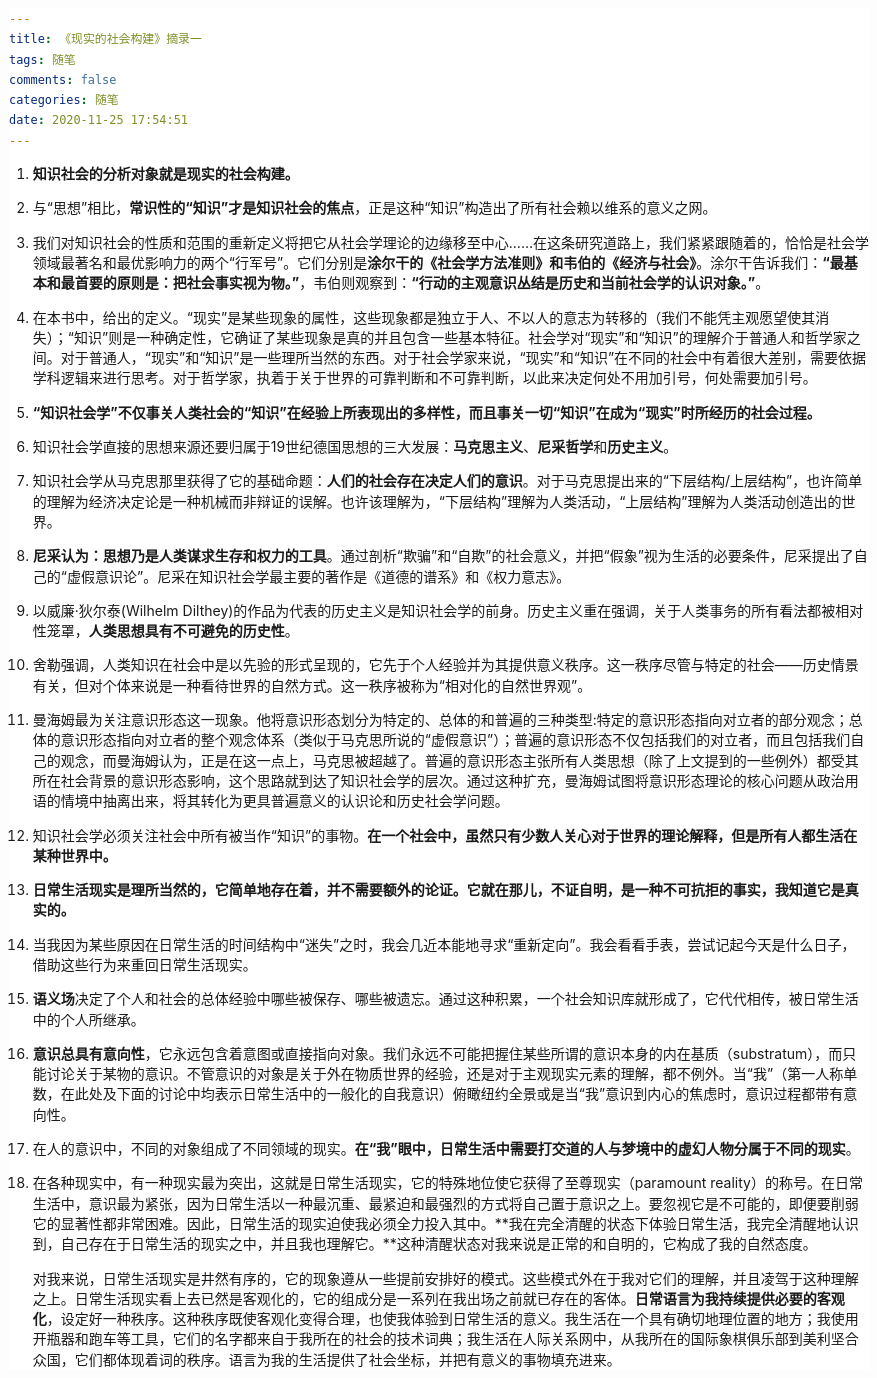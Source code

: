 ```yaml
---
title: 《现实的社会构建》摘录一
tags: 随笔
comments: false
categories: 随笔
date: 2020-11-25 17:54:51
---
```


1. **知识社会的分析对象就是现实的社会构建。**

2. 与“思想”相比，**常识性的“知识”才是知识社会的焦点**，正是这种“知识”构造出了所有社会赖以维系的意义之网。

3. 我们对知识社会的性质和范围的重新定义将把它从社会学理论的边缘移至中心……在这条研究道路上，我们紧紧跟随着的，恰恰是社会学领域最著名和最优影响力的两个“行军号”。它们分别是**涂尔干的《社会学方法准则》**和**韦伯的《经济与社会》**。涂尔干告诉我们：**“最基本和最首要的原则是：把社会事实视为物。”**，韦伯则观察到：**“行动的主观意识丛结是历史和当前社会学的认识对象。”**。

4. 在本书中，给出的定义。“现实”是某些现象的属性，这些现象都是独立于人、不以人的意志为转移的（我们不能凭主观愿望使其消失）；“知识”则是一种确定性，它确证了某些现象是真的并且包含一些基本特征。社会学对“现实”和“知识”的理解介于普通人和哲学家之间。对于普通人，“现实”和“知识”是一些理所当然的东西。对于社会学家来说，“现实”和“知识”在不同的社会中有着很大差别，需要依据学科逻辑来进行思考。对于哲学家，执着于关于世界的可靠判断和不可靠判断，以此来决定何处不用加引号，何处需要加引号。

5. **“知识社会学”不仅事关人类社会的“知识”在经验上所表现出的多样性，而且事关一切“知识”在成为“现实”时所经历的社会过程。**

6. 知识社会学直接的思想来源还要归属于19世纪德国思想的三大发展：**马克思主义**、**尼采哲学**和**历史主义**。

7. 知识社会学从马克思那里获得了它的基础命题：**人们的社会存在决定人们的意识**。对于马克思提出来的“下层结构/上层结构”，也许简单的理解为经济决定论是一种机械而非辩证的误解。也许该理解为，“下层结构”理解为人类活动，“上层结构”理解为人类活动创造出的世界。

8. **尼采认为：思想乃是人类谋求生存和权力的工具**。通过剖析“欺骗”和“自欺”的社会意义，并把“假象”视为生活的必要条件，尼采提出了自己的“虚假意识论”。尼采在知识社会学最主要的著作是《道德的谱系》和《权力意志》。

9. 以威廉·狄尔泰(Wilhelm Dilthey)的作品为代表的历史主义是知识社会学的前身。历史主义重在强调，关于人类事务的所有看法都被相对性笼罩，**人类思想具有不可避免的历史性**。

10. 舍勒强调，人类知识在社会中是以先验的形式呈现的，它先于个人经验并为其提供意义秩序。这一秩序尽管与特定的社会——历史情景有关，但对个体来说是一种看待世界的自然方式。这一秩序被称为“相对化的自然世界观”。

11. 曼海姆最为关注意识形态这一现象。他将意识形态划分为特定的、总体的和普遍的三种类型:特定的意识形态指向对立者的部分观念；总体的意识形态指向对立者的整个观念体系（类似于马克思所说的“虚假意识”）；普遍的意识形态不仅包括我们的对立者，而且包括我们自己的观念，而曼海姆认为，正是在这一点上，马克思被超越了。普遍的意识形态主张所有人类思想（除了上文提到的一些例外）都受其所在社会背景的意识形态影响，这个思路就到达了知识社会学的层次。通过这种扩充，曼海姆试图将意识形态理论的核心问题从政治用语的情境中抽离出来，将其转化为更具普遍意义的认识论和历史社会学问题。

12. 知识社会学必须关注社会中所有被当作“知识”的事物。**在一个社会中，虽然只有少数人关心对于世界的理论解释，但是所有人都生活在某种世界中。**

13. **日常生活现实是理所当然的，它简单地存在着，并不需要额外的论证。它就在那儿，不证自明，是一种不可抗拒的事实，我知道它是真实的。**

14. 当我因为某些原因在日常生活的时间结构中“迷失”之时，我会几近本能地寻求“重新定向”。我会看看手表，尝试记起今天是什么日子，借助这些行为来重回日常生活现实。

15. **语义场**决定了个人和社会的总体经验中哪些被保存、哪些被遗忘。通过这种积累，一个社会知识库就形成了，它代代相传，被日常生活中的个人所继承。

16. **意识总具有意向性**，它永远包含着意图或直接指向对象。我们永远不可能把握住某些所谓的意识本身的内在基质（substratum），而只能讨论关于某物的意识。不管意识的对象是关于外在物质世界的经验，还是对于主观现实元素的理解，都不例外。当“我”（第一人称单数，在此处及下面的讨论中均表示日常生活中的一般化的自我意识）俯瞰纽约全景或是当“我”意识到内心的焦虑时，意识过程都带有意向性。

17. 在人的意识中，不同的对象组成了不同领域的现实。**在“我”眼中，日常生活中需要打交道的人与梦境中的虚幻人物分属于不同的现实**。

18. 在各种现实中，有一种现实最为突出，这就是日常生活现实，它的特殊地位使它获得了至尊现实（paramount reality）的称号。在日常生活中，意识最为紧张，因为日常生活以一种最沉重、最紧迫和最强烈的方式将自己置于意识之上。要忽视它是不可能的，即便要削弱它的显著性都非常困难。因此，日常生活的现实迫使我必须全力投入其中。**我在完全清醒的状态下体验日常生活，我完全清醒地认识到，自己存在于日常生活的现实之中，并且我也理解它。**这种清醒状态对我来说是正常的和自明的，它构成了我的自然态度。

    对我来说，日常生活现实是井然有序的，它的现象遵从一些提前安排好的模式。这些模式外在于我对它们的理解，并且凌驾于这种理解之上。日常生活现实看上去已然是客观化的，它的组成分是一系列在我出场之前就已存在的客体。**日常语言为我持续提供必要的客观化**，设定好一种秩序。这种秩序既使客观化变得合理，也使我体验到日常生活的意义。我生活在一个具有确切地理位置的地方；我使用开瓶器和跑车等工具，它们的名字都来自于我所在的社会的技术词典；我生活在人际关系网中，从我所在的国际象棋俱乐部到美利坚合众国，它们都体现着词的秩序。语言为我的生活提供了社会坐标，并把有意义的事物填充进来。
